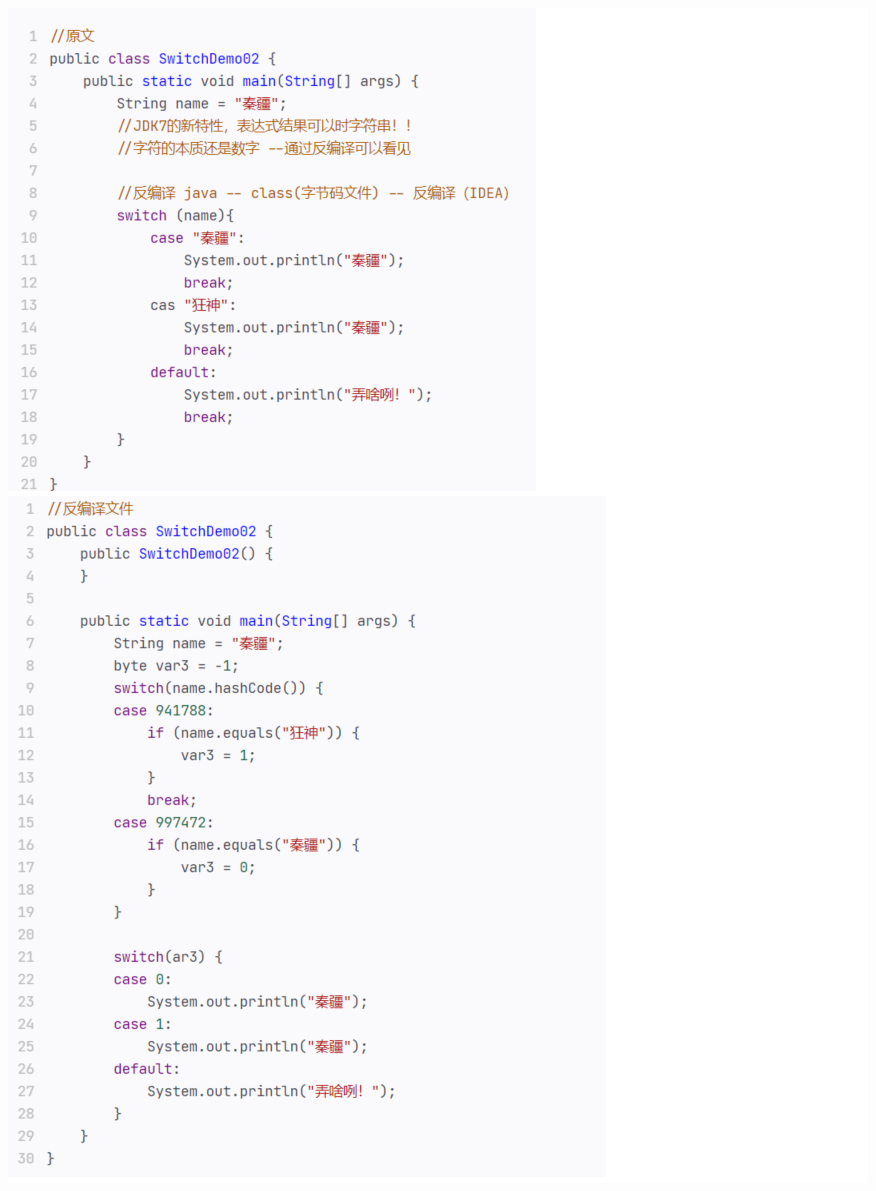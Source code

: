 ![img](./assets/Java-基础-狂神/dd29caa8907784d9cef308f62c692155.png)![img](./assets/Java-基础-狂神/b33a3273958538887f96ba949d13ee5b.png)
